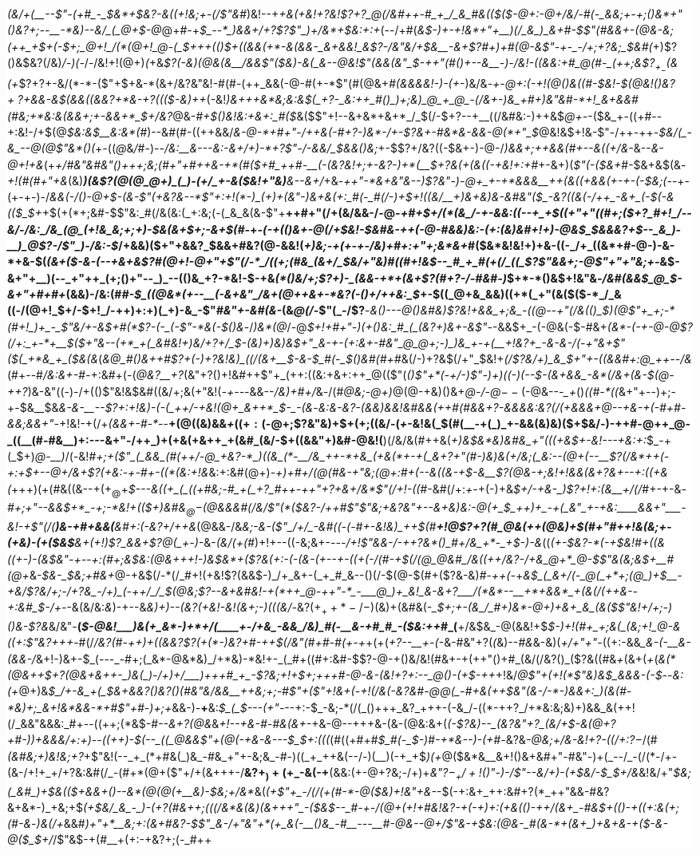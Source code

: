 _(&/+*(__--*$"-(+#_-_$&*+$&?-&((+!&;+-(/$"&#_)&!--+_+&(+&!+?&!$?+?_@(/&#++-#_+_/_&_#&(($($-@+:-@+/&/-#(-_&&;+-+;()&*+"()&?+;--__-*&)--&/_(_@+$-@_@+#-+_$_--*_)&&+/+?$?$"_)+/&*+$&:+:+_(--/+#(*&$-)+-+!&*+"+__)(/_&_)_&+#-$$"(#&&+-(@&-&;(++_+$+(-$+;_@+!_/(*(@+!_@-(_$+_+_+(()_$+((&&(+*-&(&&-_&+&&!_&$?-/&"&/+$&__-&+$?_#+)+#(@-&$"-+-_-/+;+?&;_$&#(*+)$?()&$&?(/&)_/-)(-_/-/&!+!(@+)_(_+&*$?(-&)(@&(&__/&&$"($&)-&(_&--@&!$"(&&(&"_$-++"(#()+--&__-)-/&!-((&&:+#_@(#-_(++;&$$?_+_-($&(+*$?+?+-&/(*-*-($"+$+&-*(&+/&?&"&!-#(#-(++_&&(-@-#(+-*$"(#(@&+_#(&&&&!-)-(+_-)&/&*-+-@+:(-+!(@()&((#-$&!-$(@&!()&_$?+?+$&_&-&$(&&((&&?+*&-+?((($-&_)+_+*(-&!_)&+++&*&;&:&$(_+?-_&:++_#()_)+;&)_@_+_@_-(/&+-)&_+#+)&"&#-*+!_&+&&#(#&;+*&:&(&&+;+-&&+*_$+/&?_@&-_#+$()&!&:+&+:_#($_&($$"+!--&+&*+&+*_/_$(/-$+?--+__((/&#&:-)++&$_@+-_-($&_+-((+#--+:&!-/+$(@_$&:&$__&:&*(#_)--&#(#-((++&&/_&-@-*+#+"_-_/++&(-#+?-)&*-/+-$?&+-#&*&-&&-@(*+"_$_@&!&$+!&-$"-/++-++-_$&/(_-&_--@(@$"&*()(_+-((_@_&_/_#-)-_-/&:__&---&:-&+/+)-*+?$"-/-&&/_$&&()&;_+-$$?+/&?((-$&+-)-@-/_)&&+;++&&(#+--&((+/&-_&--_&-@+!+&_(+___+/_#&"&#&"()+++;&;(#+"+#++&-+*(#($+#_++#-__(-(&?&!+;+-&?-)+*(__$+?&_(+(&((-+&!+:+#_+-&+)(_$"(-($&+_#-$&+&$(&_-+!(#(#+"+&_(&)___)(&$?(@(@_@+)_(_)-(+/_+-&($&!+"&)__&--&+/_+&_-++"-*&+&"&--)$?&"-)-@+_+-+*&&&__++(&((+&&(+-+-(-$&;(_--+-(+-+-)-/_&&(-/()-@+$-(&-$"(+&?&--*$"+:+!(*-)_(+)+(&"-)&+&(+:_#(-_#(/-)+$+!((&/__+)&$+$&)&-&#&"($_-&?((&(-/++_-&+_(-$(-&(($_$+_+$(+(*+;&#-$$"&:_#(/&(&:(_+:&;(-(_&_&(&-$"+__++#+"(/+(&/&&-/-@-*+#+$+/(*(&_/-+-&&:((--+_+$((+"+"(_(#+;($+?_#+!_/--&/-/&:_/&_(@_(+!&_&;+;+)-$&(&+_$+;-&+$(#-*+*-(-+(_()_&+_-@(/+$&!-$&#_&-++(-@-#&&_)&:-(+:(_&)&#+!+)-@&*_$_$&&&?+$--_&_)-__)_@$?-/$"_)-/&:-$_/+&&)($+"+&&?_$&&+#&?(@-&&!(_+)&;-+(+-+-/&)+#+:+"+;&*&+_#($&*&!&!+)+&-((-_/+_((&*+#-@-)-&-*+&-$(*(_&+($-&-(--+&+&$?_#(@+!-@+"+_$"(/-*_/((+;(#&_(&+/_$&/+"&)_#(_(#+!&$--_#_+_#(+(/_((_$?$"&&+;-@$"+"+"&;+_-*&$-&+"+__)(--_+"++_(+;()+"--_)_--(()&_+?-*&!-$-+&_(*()&/+;$?+)-_(&&-+*+(&+$?(#+?-/-#&#-)_$+*-*()&$+!&"&*-/&#(&&$_@_$-&+"+#+*_#+_(&&)-/&:(#_#-$_((@&*(+--__(-&+&"_/&+(@++&+-*&?(-()+/++&:_$_+-$((_@+&_&&)((+*(_+"(&($($-*_/_&((-/(@+!_$+/-$+!_/-++)+:+)(_+)-&_-$"_#&"+-&#(&-_(&_@(/-_$"(_-/$?__-*_&()---@()&#&)$?&!+&&_+;&_-((@--+"(/&(()_$_)(@$"+_+;-*(#+!_)+_-_$"&/+-&$+#(*$?-(-_(-$"-*&(-$()&*-/_)&*(@_/-@_$+!+#+"-)(+()&:_#_(_(&?+)&+-&$"-_-&&$+_-(-@&(-$-#&+_(&*-(-+-@-@$?(/+:_+-*+__$($+"&--(+*_+(_&#&!+)&/+?+/_$-(&)+)&)&$+"_&-+-(+:&+-#&"_@_@+;-)_)&_+-+(__+!&?+_-&-&-/(-+"&+$"($(_+*&_+_($&(&_(*_&_@_#()&*_++#$?+(-)+?&!&)_((/(&+__$-&-$_#(-_$()&#(#+#_&(/-)+?&$(/+"_$&!+*(/$?&/+)_&_$+"+-(_(&&#+:_@_++--/&*(#+--#_/&:&+-#-_+:&#+(-(_@&?__+?_(&"+?()+!&#++$"+_(++:((&:+&+:++_@(($"(_()$"+*(-+/-)$"-)+)((-)(--$-(&+&&_-&*(/&+(&-$(@-++?_)&-&"((-)-/+(()$"&!&$&#((&/+;&(+"&!(_-+---_&&--_/&)+#+/_&_-_/(#_@&;_-_@+)_@(@-+&)()&+_@-/-@_$--($-@&--*-_+*()_((#-*((_&+"+--)+;-+-$&__$&*&-&-__--$?+:+!&)-(-(_++/-+&!(@+_&++*_$-_-(&*-*&:&-&?-(_&&)&_&!&#&&(++#(#_&&_+?-&&&&:&?(/(+&&&+_@--_+&-+(-#+#-&&;&&+"-*+!&!-+(/+_(&&+-#-*_--__+(@((&)&&_+_(($+:($-@+;$?&"&)+$+(+;((&/-(_$+$_-&!&(_$(#(__-+(_)_+-&&(&)&)($+$&/-)-++#-@++_@-_((__(#-#&__)+:---&+"-/++_)+(+&(+&++_+(&#_(&/-$+((&&"+)&#-@&!(__)(/&/&(_#_++&(*+)&$&*&)&#&_+"(((+&$+*_-&!---+&:+:_$_-+(_$+)_@-__)_/(_-_&!_#+;+($"_(_&&_(#(++/-@_+&?-*_)((&_(*-__/&_++-*+&_(+&(*+-+(_&+?+"(#-)&)&(+/&;(_&:--(@+(--__$?(/&*++(-+:+$+--@+/&+$?(+&:_-_+-#+-($(*($&:+!&_&:+:&#(@+)-*+)+#+/(@(#&-+"&;(@+:_#+$($-_-&((&-+$-&__$?(@&-+;&!+!&&(&+?&+--+:((+&(*+++)(+(#&((&--+$(+_@+$_$---&((+_(_((+#&;-#_+(_+?_#++-++"+?+&+/&*$"(/+!-((#_-&#(/+:_+_-+(-)+&_$+/-+&-_)$?+!+:(&__+/(/_#+-+-&*-#+;+"--&&_$+*_-+;-*&!+(($+)&#&$_@-$(@&&&#(/&/$"(*($&?-/++_#$"$"&;+_&?&"+--&+&_)&:-@(+_$_++)+_-+(_&"_+-+&:____&&+"___-&!-+$"(/(__)&-+#+&&(__&#+:(-&?+/++&*(@&&-/&*&;-&-($"_/+/_-&#((-(-#+-&!&)_++$(#__+!_@$?+?(#_@&(++(@&)+$(#+"_#+_+!&(&;+-(+&)-_(+($&$__&_+(+!___)$?_&&+$?_@(__+-)-*&-_(&/(+(#_)+!+--((-&;&+-_---/+!$"&&-/-++?&*()_#+/&_+*-_+$-)-&_((*(+-$&?-*(-+$&!___#+((&((+_-)-_(&_$&"-+--+:(#+;&$&:(@_&+++!-)&$&*+($?&(+:-(-$($&-(+--+-((+(-/(#-_+$(/(@_@&#_/&((++/&?-/+&_@+*_@-$$"&(&;&$+__#(@+*&-_$&-_$&;+#&+_@-+&$(/-*(/_#+!(+&!$?(&&$-)_/+_&+-(_+_#_&--()(/-$(@-$(#+($?&-&)_#-++(-_+*&$_(_&+/(-_@(_+*+;(@_)+$__-+&*_/$?&/+;-/+?&_-/+)_(-++/_/_$(@&;$?--&+&#&!-+(*++_@-++"-*_-___@_)+_&!_&-&+?___/(*&*--__+*+&&*_+(&(/(++&--+:&#_$-/+-_-&(&/&:_&_)-+--&_&)+)--(*&?(+&!-*&!(&+;-)(*((&/-*_&$?(+_++*-/-)($&)+(&#&(-*_$+;+-(&_/_#+)&*-@+)+&+_&_(&($$"&!+/+;-)()&-$?&*&/&"-__(_$-@&!___)&(+_&*-)+*+/(____+-/+&_-&&_/&)_#(-__&-+#_#_-($&:++_#_(__+/&$&_-@(&&!+$_$-)+!(#+_+;&(_(&;+!_@-&((+:$"&?+++_-#(/_/&?(#-++)+((&&?$?(+(*-)&?+#-++$(/&"(#+#-#(+-+_+(+(_+?--__+-(_-&-#&"+?(_(_&)--_#&_&-&)(_+/+"+"_-((+:-&&*_&-*_(-__&-(&&-/_&+!-)&+-$_(---_-#+;(_&*-@&*&)_/+*&)-*&!+-_(_#+((#+:&#-$$?-@-+()&/&!(#&+-+(++"()+#_(&/(/&?()_($?&((#&*+*(&+(_+_(_&(*(@&++$+?(@&+&++-_)&(_)-/+)+/___)+++#_+_-$?&;+!+$+;+++#-@-&-(&!+?+:--_@()-(+$-++_+!&/_@$"+(+!(*$"&)&$_&&&-(-$_--_&:(+_@+)&*_$_/+-&_+(_$&+&_&?()&?()(#&"&/&&__+*_+&;+;-#$"+($"+!&+(_-*+!(/&(-_&?&#-@_@(_-#+&(++$&"(&-/-*-)&&+:_)(&(#-*&)+;_&+!&*&&-*+#$"+#-)+;+*&&-)_-___+__&:_$_(_$---(+"-_--+:-$_-&;-*(/(_()+++_&?_+++-(-&_/-((*-++?_/+*&:&;&)+)&&_&(++!(/_&&"&&&:_#+--((++;(*&$-#_--&+?(@&_&_+!--+&-#-#&(&+-_+&-@--+++&-(&-(@&:&+(*(-$?&)--_(&?&"+?_(&/+$-&(@+?+#-)_)+&_&&/+:+)_--((++)-$(--_((_@&&$"_+_(_@(-+&-&---$_$+:(((*(#((+#+#_$_#(-_$-)_#_-+*&--)-(+#-_&?&_-@&;+/&-&!+?-((/+:$?-$_/(#_(&#&;+)&!&;+?_+$"&!(--_+_(*+#&(_)&_-#&_+"+-&;&_-#-)((_+_++&(--/-)(__)(-+_+$_)(+_@($&*&__&+!()&+&#+"-#&"-)+(_--/_-(/(*-/+-(&-/+!+_+/+?&:&#(/_-(#+*(@+($"+/+(&+++-/__&?+$_)+(+$_-&(-+__(&&:(+-@+?&;_-_/+)+_&"$?-_+/+!()$"-)-/$"--&/+)-(+$&/-$_$+/&_&!&/+"_$&;(_&#_)+$&(($+&&+()--&*(@(@(+__&)-$&;+/&*_&(_(+$"+_-/(/(+(#-*-@($&)+!&"+&-_-$(-+:&+_++:&#+?(*_++"&&-#&?&+&*-)_+&;+$_(+$&/_&_-_)-(+?(#&++;(((/&*&(&)(&+++"_-($&$--_#-+-/(@+(+!+#&!&?-+(-+)+:(+&(()-++/(&+_-#&$+(()-+((+:&(+;(#-&_-_)&*(/+*_&&#_)+"+*__&;+:(&+#&?-$$"_&-/+"&"+*(+_&(-__()&_-#__---__#-@&--@+/$"&-+$&:(@&-_#(&-*+(&+_)+&+&-+($-&-@($_$+/_/$"&$-+(#__+(+:-+&?+;(-_#++